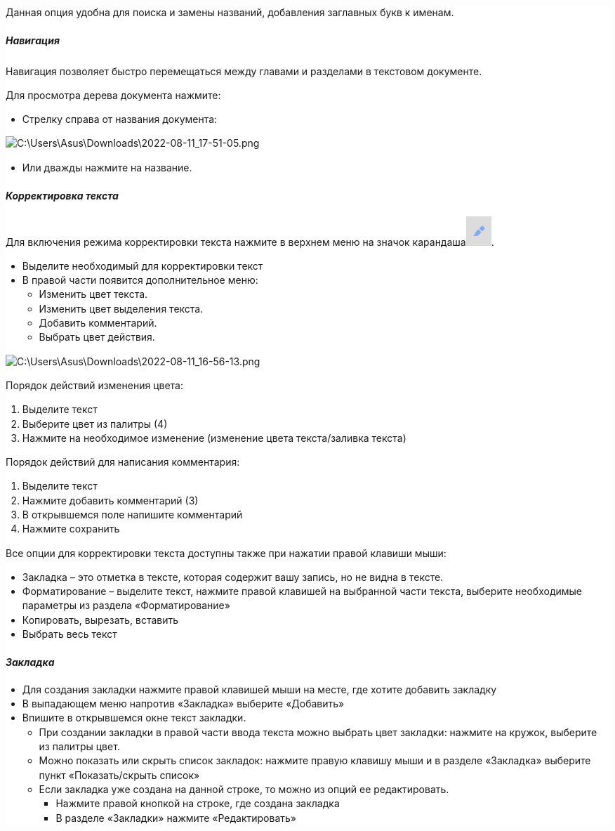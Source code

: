 Данная опция удобна для поиска и замены названий, добавления заглавных букв к именам.
##### Навигация
Навигация позволяет быстро перемещаться между главами и разделами в текстовом документе.

Для просмотра дерева документа нажмите:

- Стрелку справа от названия документа:

![C:\Users\Asus\Downloads\2022-08-11\_17-51-05.png](Aspose.Words.a3632d18-6939-43ca-b4ef-7b937d20141d.025.png)

- Или дважды нажмите на название.
#### *Корректировка текста*
Для включения режима корректировки текста нажмите в верхнем меню на значок карандаша![C:\Users\Asus\Downloads\2022-08-11\_16-53-11.png](Aspose.Words.a3632d18-6939-43ca-b4ef-7b937d20141d.047.png).

- Выделите необходимый для корректировки текст
- В правой части появится дополнительное меню:
  - Изменить цвет текста.
  - Изменить цвет выделения текста.
  - Добавить комментарий.
  - Выбрать цвет действия.

![C:\Users\Asus\Downloads\2022-08-11\_16-56-13.png](Aspose.Words.a3632d18-6939-43ca-b4ef-7b937d20141d.027.png)

Порядок действий изменения цвета:

1. Выделите текст
1. Выберите цвет из палитры (4)
1. Нажмите на необходимое изменение (изменение цвета текста/заливка текста)

Порядок действий для написания комментария:

1. Выделите текст
1. Нажмите добавить комментарий (3)
1. В открывшемся поле напишите комментарий
1. Нажмите сохранить

Все опции для корректировки текста доступны также при нажатии правой клавиши мыши:

- Закладка – это отметка в тексте, которая содержит вашу запись, но не видна в тексте.
- Форматирование – выделите текст, нажмите правой клавишей на выбранной части текста, выберите необходимые параметры из раздела «Форматирование»
- Копировать, вырезать, вставить
- Выбрать весь текст
#### *Закладка*
- Для создания закладки нажмите правой клавишей мыши на месте, где хотите добавить закладку 
- В выпадающем меню напротив «Закладка» выберите «Добавить»
- Впишите в открывшемся окне текст закладки.
  - При создании закладки в правой части ввода текста можно выбрать цвет закладки: нажмите на кружок, выберите из палитры цвет.
  - Можно показать или скрыть список закладок: нажмите правую клавишу мыши и в разделе «Закладка» выберите пункт «Показать/скрыть список»
  - Если закладка уже создана на данной строке, то можно из опций ее редактировать.
    - Нажмите правой кнопкой на строке, где создана закладка
    - В разделе «Закладки» нажмите «Редактировать»
